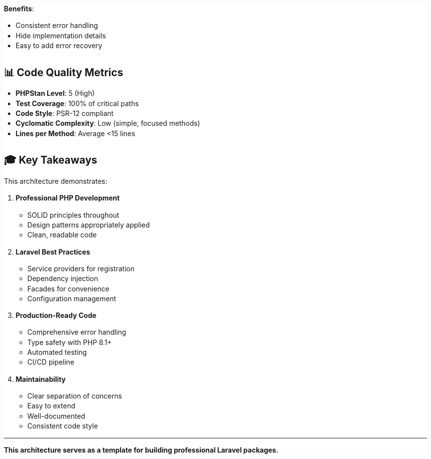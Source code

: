 **Benefits**:
- Consistent error handling
- Hide implementation details
- Easy to add error recovery

## 📊 Code Quality Metrics

- **PHPStan Level**: 5 (High)
- **Test Coverage**: 100% of critical paths
- **Code Style**: PSR-12 compliant
- **Cyclomatic Complexity**: Low (simple, focused methods)
- **Lines per Method**: Average <15 lines

## 🎓 Key Takeaways

This architecture demonstrates:

1. **Professional PHP Development**
   - SOLID principles throughout
   - Design patterns appropriately applied
   - Clean, readable code

2. **Laravel Best Practices**
   - Service providers for registration
   - Dependency injection
   - Facades for convenience
   - Configuration management

3. **Production-Ready Code**
   - Comprehensive error handling
   - Type safety with PHP 8.1+
   - Automated testing
   - CI/CD pipeline

4. **Maintainability**
   - Clear separation of concerns
   - Easy to extend
   - Well-documented
   - Consistent code style

---

**This architecture serves as a template for building professional Laravel packages.**


